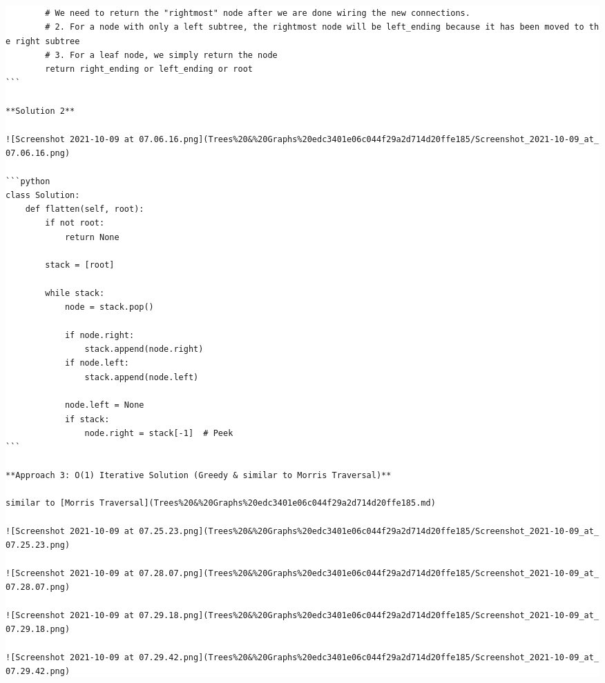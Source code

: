             # We need to return the "rightmost" node after we are done wiring the new connections.
            # 2. For a node with only a left subtree, the rightmost node will be left_ending because it has been moved to the right subtree
            # 3. For a leaf node, we simply return the node
            return right_ending or left_ending or root
    ```
    
    **Solution 2**
    
    ![Screenshot 2021-10-09 at 07.06.16.png](Trees%20&%20Graphs%20edc3401e06c044f29a2d714d20ffe185/Screenshot_2021-10-09_at_07.06.16.png)
    
    ```python
    class Solution:
        def flatten(self, root):
            if not root:
                return None
    
            stack = [root]
    
            while stack:
                node = stack.pop()
    
                if node.right:
                    stack.append(node.right)
                if node.left:
                    stack.append(node.left)
    
                node.left = None
                if stack:
                    node.right = stack[-1]  # Peek
    ```
    
    **Approach 3: O(1) Iterative Solution (Greedy & similar to Morris Traversal)**
    
    similar to [Morris Traversal](Trees%20&%20Graphs%20edc3401e06c044f29a2d714d20ffe185.md)
    
    ![Screenshot 2021-10-09 at 07.25.23.png](Trees%20&%20Graphs%20edc3401e06c044f29a2d714d20ffe185/Screenshot_2021-10-09_at_07.25.23.png)
    
    ![Screenshot 2021-10-09 at 07.28.07.png](Trees%20&%20Graphs%20edc3401e06c044f29a2d714d20ffe185/Screenshot_2021-10-09_at_07.28.07.png)
    
    ![Screenshot 2021-10-09 at 07.29.18.png](Trees%20&%20Graphs%20edc3401e06c044f29a2d714d20ffe185/Screenshot_2021-10-09_at_07.29.18.png)
    
    ![Screenshot 2021-10-09 at 07.29.42.png](Trees%20&%20Graphs%20edc3401e06c044f29a2d714d20ffe185/Screenshot_2021-10-09_at_07.29.42.png)
    
